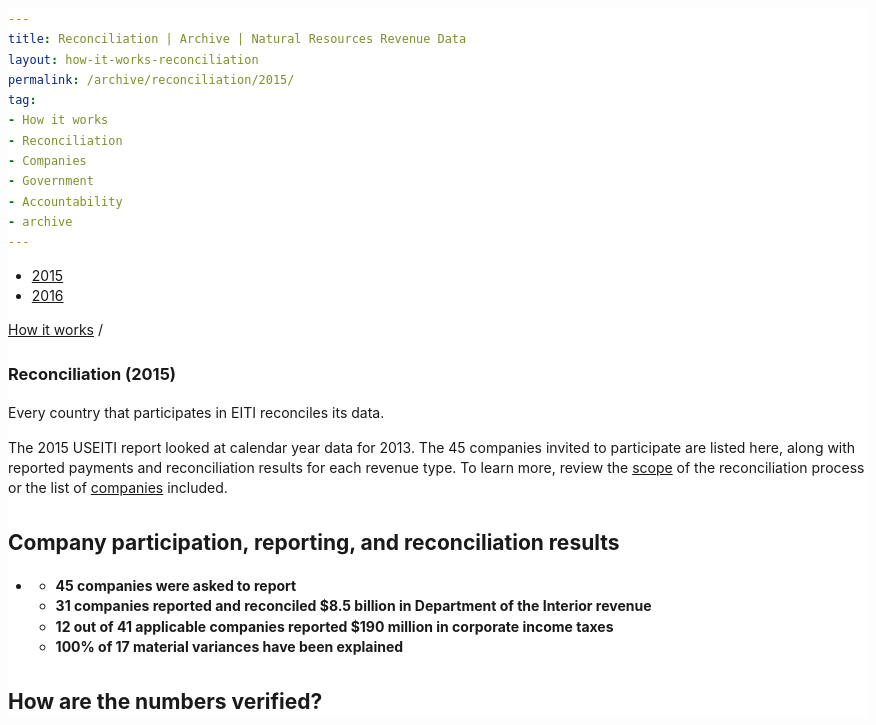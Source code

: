 ```yaml
---
title: Reconciliation | Archive | Natural Resources Revenue Data
layout: how-it-works-reconciliation
permalink: /archive/reconciliation/2015/
tag:
- How it works
- Reconciliation
- Companies
- Government
- Accountability
- archive
---
```


<section id="reconciliation" class="explore-subpage container">
	<section class="explore-subpage-nav container">
		<div class="explore-subpage-tabs">
			<ul>
				<li class="explore-subpage-tab active">
					<a href="/how-it-works/reconciliation/2015/">2015</a>
				</li>
				<li class="explore-subpage-tab">
					<a href="/how-it-works/reconciliation/2016/">2016</a>
				</li>
			</ul>
		</div>
	</section>

  <section class="container-page-wrapper">
    <div class="container-left-4">
      <div class="container">
        <div>
          <a class="breadcrumb" href="/how-it-works/">How it works</a>
          /
        </div>
        <h1>Reconciliation (2015)</h1>
        <p>Every country that participates in EITI reconciles its data.</p>
        <p>The 2015 USEITI report looked at calendar year data for 2013. The 45 companies invited to participate are listed here, along with reported payments and reconciliation results for each revenue type. To learn more, review the <a href="/downloads/reconciliation/#scope">scope</a> of the reconciliation process or the list of <a href="/downloads/reconciliation/#in-scope-companies">companies</a> included.</p>
        <data-archive-link to="/downloads/reconciliation/"></data-archive-link>
      </div>
    </div>
    <section class="container-right-8">
      <div class="explore-exploration slab-alpha" style="margin-top: 20px;">
        <div class="container flowchart">
          <archive-banner></archive-banner>
          <h2>Company participation, reporting, and reconciliation results</h2>
          <ul>
            <li class="flowchart-dialog flowchart-dialog_top flowchart-outcomes">
              <ul>
                <li><b>45 companies were asked to report</b></li>
                <li><b>31 companies reported and reconciled $8.5 billion in Department of the Interior revenue</b></li>
                <li><b>12 out of 41 applicable companies reported $190 million in corporate income taxes</b></li>
                <li><b>100% of 17 <glossary-term termKey="material variance">material variances</glossary-term> have been explained</b></li>
              </ul>
            </li>
          </ul>
          <h2>How are the numbers verified?</h2>